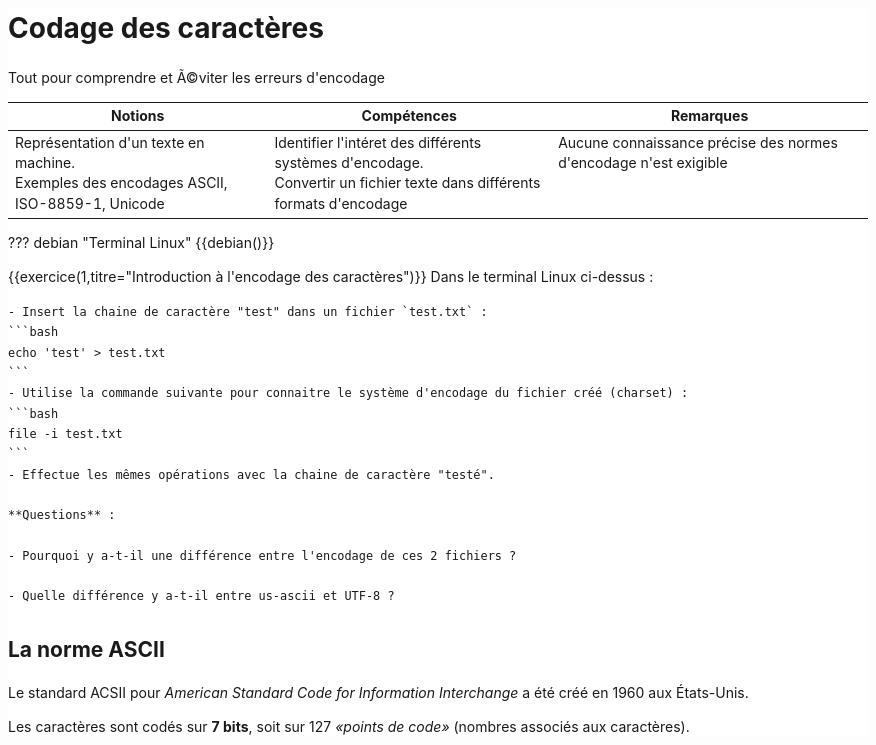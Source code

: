 # Codage des caractères
Tout pour comprendre et Ã©viter les erreurs d'encodage

|Notions|Compétences|Remarques|
|--|--|--| 
|Représentation d'un texte en machine.<br>Exemples des encodages ASCII, ISO-8859-1, Unicode |Identifier l'intéret des différents systèmes d'encodage.<br>Convertir un fichier texte dans différents formats d'encodage | Aucune connaissance précise des normes d'encodage n'est exigible|

??? debian "Terminal Linux"
    {{debian()}}

{{exercice(1,titre="Introduction à l'encodage des caractères")}}
    Dans le terminal Linux ci-dessus :

    - Insert la chaine de caractère "test" dans un fichier `test.txt` :
    ```bash
    echo 'test' > test.txt
    ```
    - Utilise la commande suivante pour connaitre le système d'encodage du fichier créé (charset) :
    ```bash
    file -i test.txt
    ```
    - Effectue les mêmes opérations avec la chaine de caractère "testé".

    **Questions** : 

    - Pourquoi y a-t-il une différence entre l'encodage de ces 2 fichiers ?

    - Quelle différence y a-t-il entre us-ascii et UTF-8 ?



## La norme ASCII

Le standard ACSII pour *American Standard Code for Information Interchange* a été créé en 1960 aux États-Unis.

Les caractères sont codés sur **7 bits**, soit sur 127 *«points de code»* (nombres associés aux caractères). 

